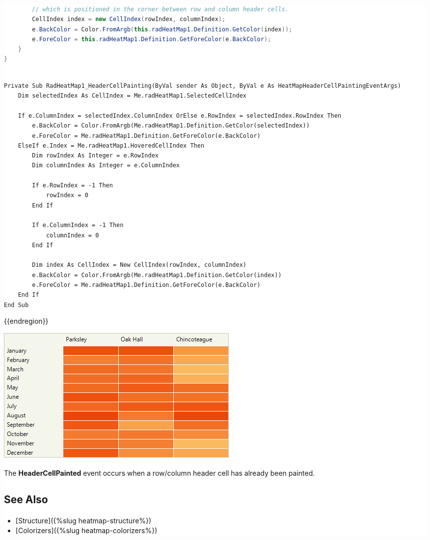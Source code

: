````C#
        // which is positioned in the corner between row and column header cells.                
        CellIndex index = new CellIndex(rowIndex, columnIndex);
        e.BackColor = Color.FromArgb(this.radHeatMap1.Definition.GetColor(index));
        e.ForeColor = this.radHeatMap1.Definition.GetForeColor(e.BackColor);
    }
}

````
````VB.NET

Private Sub RadHeatMap1_HeaderCellPainting(ByVal sender As Object, ByVal e As HeatMapHeaderCellPaintingEventArgs)
    Dim selectedIndex As CellIndex = Me.radHeatMap1.SelectedCellIndex

    If e.ColumnIndex = selectedIndex.ColumnIndex OrElse e.RowIndex = selectedIndex.RowIndex Then
        e.BackColor = Color.FromArgb(Me.radHeatMap1.Definition.GetColor(selectedIndex))
        e.ForeColor = Me.radHeatMap1.Definition.GetForeColor(e.BackColor)
    ElseIf e.Index = Me.radHeatMap1.HoveredCellIndex Then
        Dim rowIndex As Integer = e.RowIndex
        Dim columnIndex As Integer = e.ColumnIndex

        If e.RowIndex = -1 Then
            rowIndex = 0
        End If

        If e.ColumnIndex = -1 Then
            columnIndex = 0
        End If

        Dim index As CellIndex = New CellIndex(rowIndex, columnIndex)
        e.BackColor = Color.FromArgb(Me.radHeatMap1.Definition.GetColor(index))
        e.ForeColor = Me.radHeatMap1.Definition.GetForeColor(e.BackColor)
    End If
End Sub

````

{{endregion}}


![WinForms RadHeatMap WinForms RadHeatMap](images/heatmap-custom-painting003.gif)

The **HeaderCellPainted** event occurs when a row/column header cell has already been painted.

## See Also

* [Structure]({%slug heatmap-structure%})  
* [Colorizers]({%slug heatmap-colorizers%})


